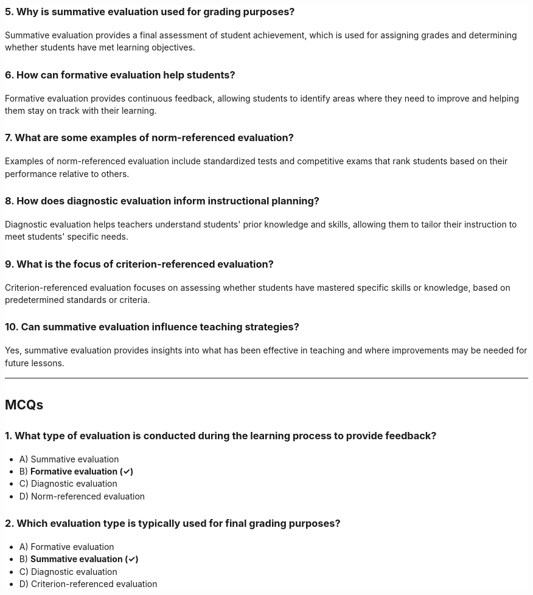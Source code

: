 ### 5. Why is summative evaluation used for grading purposes?

Summative evaluation provides a final assessment of student achievement, which is used for assigning grades and determining whether students have met learning objectives.

### 6. How can formative evaluation help students?

Formative evaluation provides continuous feedback, allowing students to identify areas where they need to improve and helping them stay on track with their learning.

### 7. What are some examples of norm-referenced evaluation?

Examples of norm-referenced evaluation include standardized tests and competitive exams that rank students based on their performance relative to others.

### 8. How does diagnostic evaluation inform instructional planning?

Diagnostic evaluation helps teachers understand students' prior knowledge and skills, allowing them to tailor their instruction to meet students' specific needs.

### 9. What is the focus of criterion-referenced evaluation?

Criterion-referenced evaluation focuses on assessing whether students have mastered specific skills or knowledge, based on predetermined standards or criteria.

### 10. Can summative evaluation influence teaching strategies?

Yes, summative evaluation provides insights into what has been effective in teaching and where improvements may be needed for future lessons.

---

## MCQs

### 1. What type of evaluation is conducted during the learning process to provide feedback?

- A) Summative evaluation
- B) **Formative evaluation (✓)**
- C) Diagnostic evaluation
- D) Norm-referenced evaluation

### 2. Which evaluation type is typically used for final grading purposes?

- A) Formative evaluation
- B) **Summative evaluation (✓)**
- C) Diagnostic evaluation
- D) Criterion-referenced evaluation
